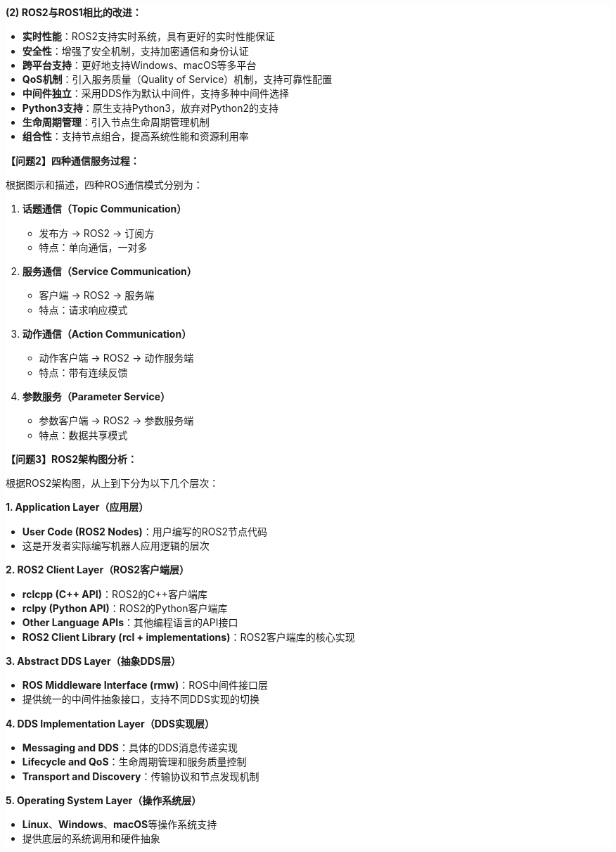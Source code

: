 **(2) ROS2与ROS1相比的改进：**

- **实时性能**：ROS2支持实时系统，具有更好的实时性能保证
- **安全性**：增强了安全机制，支持加密通信和身份认证
- **跨平台支持**：更好地支持Windows、macOS等多平台
- **QoS机制**：引入服务质量（Quality of Service）机制，支持可靠性配置
- **中间件独立**：采用DDS作为默认中间件，支持多种中间件选择
- **Python3支持**：原生支持Python3，放弃对Python2的支持
- **生命周期管理**：引入节点生命周期管理机制
- **组合性**：支持节点组合，提高系统性能和资源利用率

**【问题2】四种通信服务过程：**

根据图示和描述，四种ROS通信模式分别为：

1. **话题通信（Topic Communication）**
   - 发布方 → ROS2 → 订阅方
   - 特点：单向通信，一对多

2. **服务通信（Service Communication）**  
   - 客户端 → ROS2 → 服务端
   - 特点：请求响应模式

3. **动作通信（Action Communication）**
   - 动作客户端 → ROS2 → 动作服务端
   - 特点：带有连续反馈

4. **参数服务（Parameter Service）**
   - 参数客户端 → ROS2 → 参数服务端
   - 特点：数据共享模式

**【问题3】ROS2架构图分析：**

根据ROS2架构图，从上到下分为以下几个层次：

**1. Application Layer（应用层）**
- **User Code (ROS2 Nodes)**：用户编写的ROS2节点代码
- 这是开发者实际编写机器人应用逻辑的层次

**2. ROS2 Client Layer（ROS2客户端层）**
- **rclcpp (C++ API)**：ROS2的C++客户端库
- **rclpy (Python API)**：ROS2的Python客户端库  
- **Other Language APIs**：其他编程语言的API接口
- **ROS2 Client Library (rcl + implementations)**：ROS2客户端库的核心实现

**3. Abstract DDS Layer（抽象DDS层）**
- **ROS Middleware Interface (rmw)**：ROS中间件接口层
- 提供统一的中间件抽象接口，支持不同DDS实现的切换

**4. DDS Implementation Layer（DDS实现层）**
- **Messaging and DDS**：具体的DDS消息传递实现
- **Lifecycle and QoS**：生命周期管理和服务质量控制
- **Transport and Discovery**：传输协议和节点发现机制

**5. Operating System Layer（操作系统层）**
- **Linux**、**Windows**、**macOS**等操作系统支持
- 提供底层的系统调用和硬件抽象
